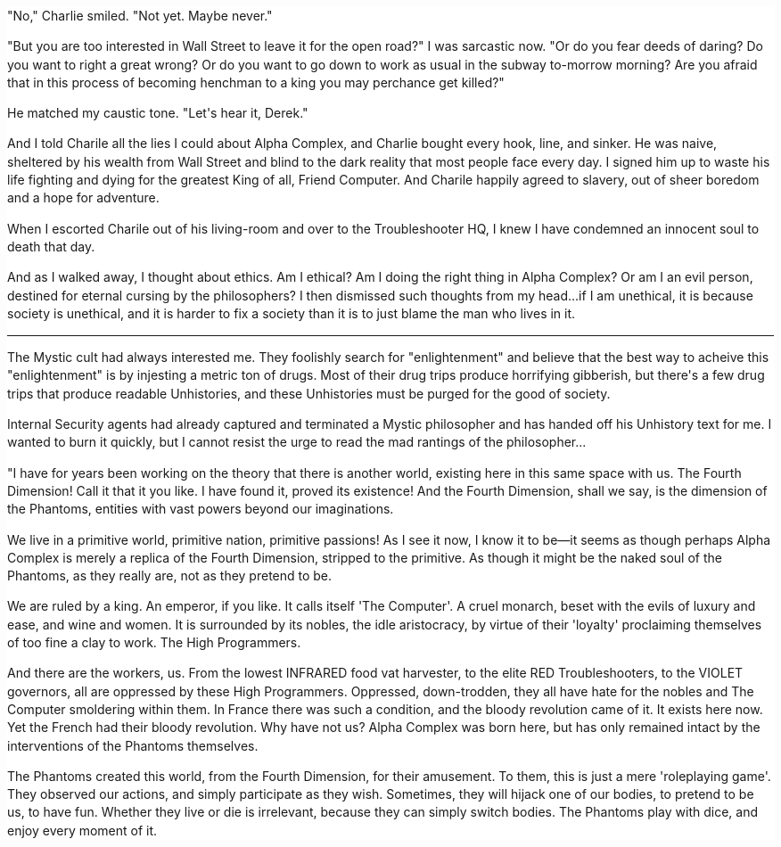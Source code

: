 "No," Charlie smiled. "Not yet. Maybe never."

"But you are too interested in Wall Street to leave it for the open road?" I was sarcastic now. "Or do you fear deeds of daring? Do you want to right a great wrong? Or do you want to go down to work as usual in the subway to-morrow morning? Are you afraid that in this process of becoming henchman to a king you may perchance get killed?"

He matched my caustic tone. "Let's hear it, Derek."

And I told Charile all the lies I could about Alpha Complex, and Charlie bought every hook, line, and sinker. He was naive, sheltered by his wealth from Wall Street and blind to the dark reality that most people face every day. I signed him up to waste his life fighting and dying for the greatest King of all, Friend Computer. And Charile happily agreed to slavery, out of sheer boredom and a hope for adventure.

When I escorted Charile out of his living-room and over to the Troubleshooter HQ, I knew I have condemned an innocent soul to death that day.

And as I walked away, I thought about ethics. Am I ethical? Am I doing the right thing in Alpha Complex? Or am I an evil person, destined for eternal cursing by the philosophers? I then dismissed such thoughts from my head...if I am unethical, it is because society is unethical, and it is harder to fix a society than it is to just blame the man who lives in it.

--------------
The Mystic cult had always interested me. They foolishly search for "enlightenment" and believe that the best way to acheive this "enlightenment" is by injesting a metric ton of drugs. Most of their drug trips produce horrifying gibberish, but there's a few drug trips that produce readable Unhistories, and these Unhistories must be purged for the good of society.

Internal Security agents had already captured and terminated a Mystic philosopher and has handed off his Unhistory text for me. I wanted to burn it quickly, but I cannot resist the urge to read the mad rantings of the philosopher...

"I have for years been working on the theory that there is another world, existing here in this same space with us. The Fourth Dimension! Call it that it you like. I have found it, proved its existence! And the Fourth Dimension, shall we say, is the dimension of the Phantoms, entities with vast powers beyond our imaginations.

We live in a primitive world, primitive nation, primitive passions! As I see it now, I know it to be—it seems as though perhaps Alpha Complex is merely a replica of the Fourth Dimension, stripped to the primitive. As though it might be the naked soul of the Phantoms, as they really are, not as they pretend to be.

We are ruled by a king. An emperor, if you like. It calls itself 'The Computer'. A cruel monarch, beset with the evils of luxury and ease, and wine and women. It is surrounded by its nobles, the idle aristocracy, by virtue of their 'loyalty' proclaiming themselves of too fine a clay to work. The High Programmers.

And there are the workers, us. From the lowest INFRARED food vat harvester, to the elite RED Troubleshooters, to the VIOLET governors, all are oppressed by these High Programmers. Oppressed, down-trodden, they all have hate for the nobles and The Computer smoldering within them. In France there was such a condition, and the bloody revolution came of it. It exists here now. Yet the French had their bloody revolution. Why have not us? Alpha Complex was born here, but has only remained intact by the interventions of the Phantoms themselves.

The Phantoms created this world, from the Fourth Dimension, for their amusement. To them, this is just a mere 'roleplaying game'. They observed our actions, and simply participate as they wish. Sometimes, they will hijack one of our bodies, to pretend to be us, to have fun. Whether they live or die is irrelevant, because they can simply switch bodies. The Phantoms play with dice, and enjoy every moment of it.

